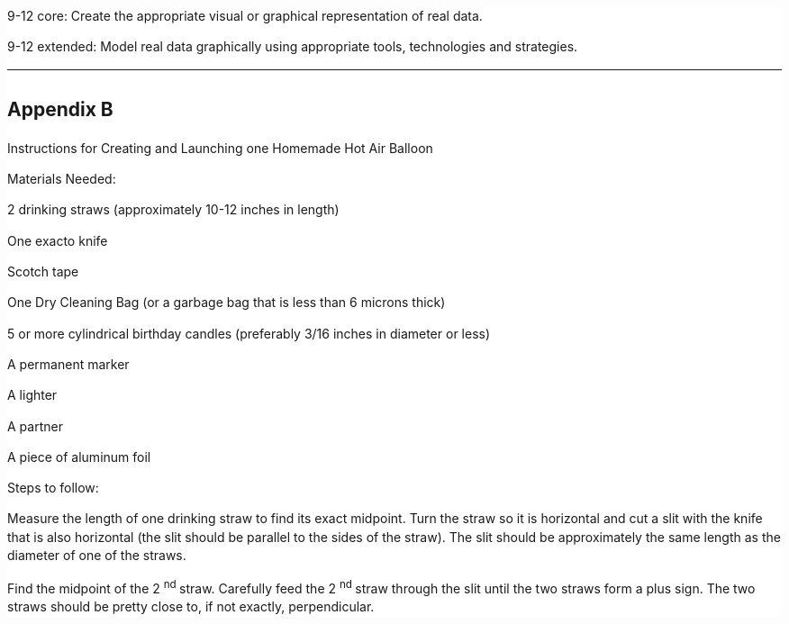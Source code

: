 </p>
<p>
9-12 core: Create the appropriate visual or graphical representation of real data.
</p>
<p>
9-12 extended: Model real data graphically using appropriate tools, technologies and strategies.
</p>
<hr/>
<h2>
Appendix B
</h2>
<p>
Instructions for Creating and Launching one Homemade Hot Air Balloon
</p>
<p>
Materials Needed:
</p>
<p>
2 drinking straws (approximately 10-12 inches in length)
</p>
<p>
One exacto knife
</p>
<p>
Scotch tape
</p>
<p>
One Dry Cleaning Bag (or a garbage bag that is less than 6 microns thick)
</p>
<p>
5 or more cylindrical birthday candles (preferably 3/16 inches in diameter or less)
</p>
<p>
A permanent marker
</p>
<p>
A lighter
</p>
<p>
A partner
</p>
<p>
A piece of aluminum foil
</p>
<p>
Steps to follow:
</p>
<p>
Measure the length of one drinking straw to find its exact midpoint. Turn the straw so it is horizontal and cut a slit with the knife that is also horizontal (the slit should be parallel to the sides of the straw). The slit should be approximately the same length as the diameter of one of the straws.
</p>
<p>
Find the midpoint of the 2
<sup>
nd
</sup>
straw. Carefully feed the 2
<sup>
nd
</sup>
straw through the slit until the two straws form a plus sign. The two straws should be pretty close to, if not exactly, perpendicular.